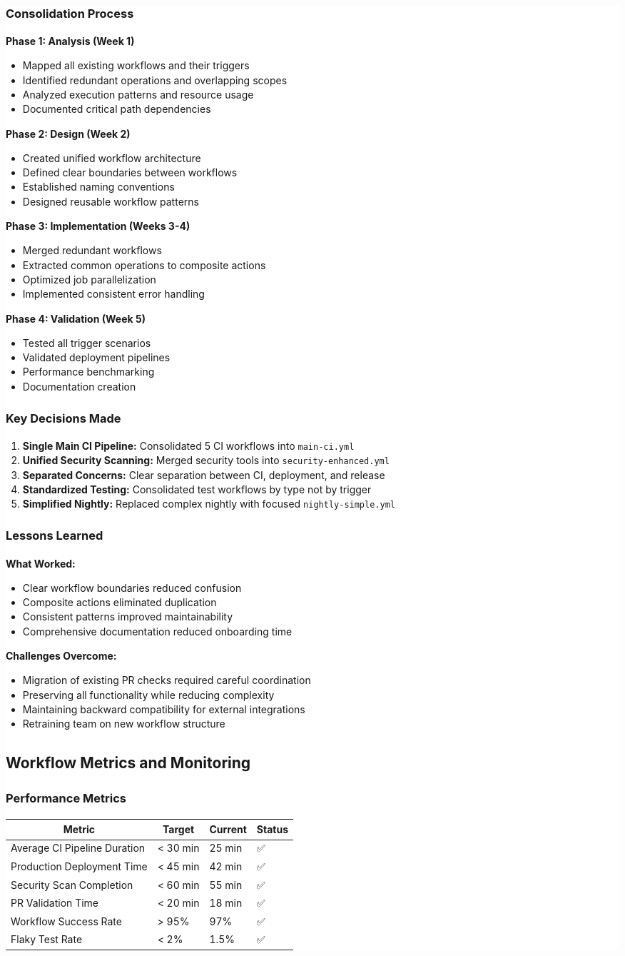 ### Consolidation Process

**Phase 1: Analysis (Week 1)**
- Mapped all existing workflows and their triggers
- Identified redundant operations and overlapping scopes
- Analyzed execution patterns and resource usage
- Documented critical path dependencies

**Phase 2: Design (Week 2)**
- Created unified workflow architecture
- Defined clear boundaries between workflows
- Established naming conventions
- Designed reusable workflow patterns

**Phase 3: Implementation (Weeks 3-4)**
- Merged redundant workflows
- Extracted common operations to composite actions
- Optimized job parallelization
- Implemented consistent error handling

**Phase 4: Validation (Week 5)**
- Tested all trigger scenarios
- Validated deployment pipelines
- Performance benchmarking
- Documentation creation

### Key Decisions Made

1. **Single Main CI Pipeline:** Consolidated 5 CI workflows into `main-ci.yml`
2. **Unified Security Scanning:** Merged security tools into `security-enhanced.yml`
3. **Separated Concerns:** Clear separation between CI, deployment, and release
4. **Standardized Testing:** Consolidated test workflows by type not by trigger
5. **Simplified Nightly:** Replaced complex nightly with focused `nightly-simple.yml`

### Lessons Learned

**What Worked:**
- Clear workflow boundaries reduced confusion
- Composite actions eliminated duplication
- Consistent patterns improved maintainability
- Comprehensive documentation reduced onboarding time

**Challenges Overcome:**
- Migration of existing PR checks required careful coordination
- Preserving all functionality while reducing complexity
- Maintaining backward compatibility for external integrations
- Retraining team on new workflow structure

## Workflow Metrics and Monitoring

### Performance Metrics

| Metric | Target | Current | Status |
|--------|--------|---------|--------|
| Average CI Pipeline Duration | < 30 min | 25 min | ✅ |
| Production Deployment Time | < 45 min | 42 min | ✅ |
| Security Scan Completion | < 60 min | 55 min | ✅ |
| PR Validation Time | < 20 min | 18 min | ✅ |
| Workflow Success Rate | > 95% | 97% | ✅ |
| Flaky Test Rate | < 2% | 1.5% | ✅ |
